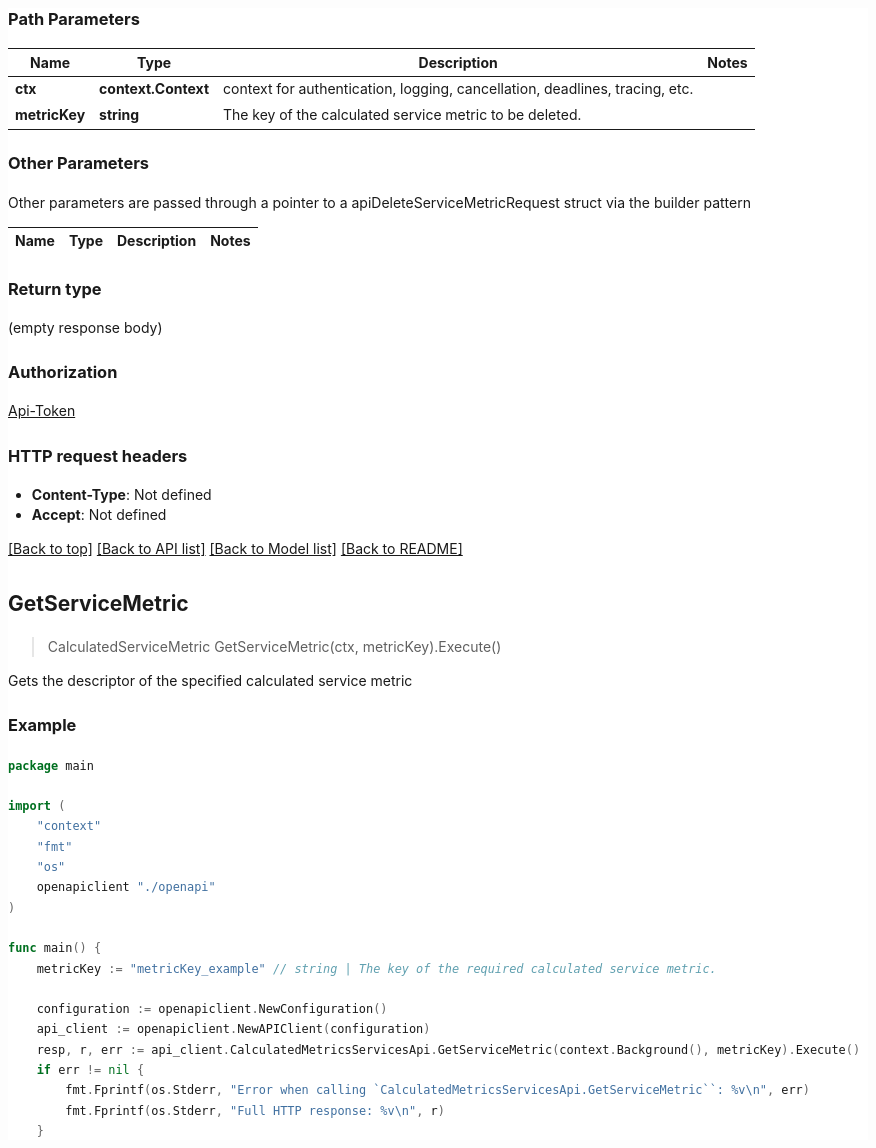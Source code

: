 ### Path Parameters


Name | Type | Description  | Notes
------------- | ------------- | ------------- | -------------
**ctx** | **context.Context** | context for authentication, logging, cancellation, deadlines, tracing, etc.
**metricKey** | **string** | The key of the calculated service metric to be deleted. | 

### Other Parameters

Other parameters are passed through a pointer to a apiDeleteServiceMetricRequest struct via the builder pattern


Name | Type | Description  | Notes
------------- | ------------- | ------------- | -------------


### Return type

 (empty response body)

### Authorization

[Api-Token](../README.md#Api-Token)

### HTTP request headers

- **Content-Type**: Not defined
- **Accept**: Not defined

[[Back to top]](#) [[Back to API list]](../README.md#documentation-for-api-endpoints)
[[Back to Model list]](../README.md#documentation-for-models)
[[Back to README]](../README.md)


## GetServiceMetric

> CalculatedServiceMetric GetServiceMetric(ctx, metricKey).Execute()

Gets the descriptor of the specified calculated service metric

### Example

```go
package main

import (
    "context"
    "fmt"
    "os"
    openapiclient "./openapi"
)

func main() {
    metricKey := "metricKey_example" // string | The key of the required calculated service metric.

    configuration := openapiclient.NewConfiguration()
    api_client := openapiclient.NewAPIClient(configuration)
    resp, r, err := api_client.CalculatedMetricsServicesApi.GetServiceMetric(context.Background(), metricKey).Execute()
    if err != nil {
        fmt.Fprintf(os.Stderr, "Error when calling `CalculatedMetricsServicesApi.GetServiceMetric``: %v\n", err)
        fmt.Fprintf(os.Stderr, "Full HTTP response: %v\n", r)
    }
```